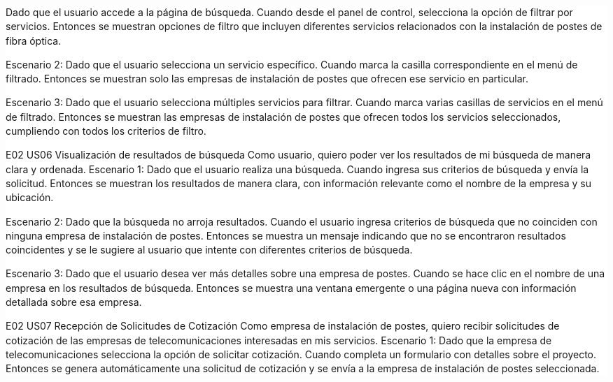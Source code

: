 Dado que el usuario accede a la página de búsqueda.
Cuando desde el panel de control, selecciona la opción de filtrar por servicios.
Entonces se muestran opciones de filtro que incluyen diferentes servicios relacionados con la instalación de postes de fibra óptica.

Escenario 2:
Dado que el usuario selecciona un servicio específico.
Cuando marca la casilla correspondiente en el menú de filtrado.
Entonces se muestran solo las empresas de instalación de postes que ofrecen ese servicio en particular.

Escenario 3:
Dado que el usuario selecciona múltiples servicios para filtrar.
Cuando marca varias casillas de servicios en el menú de filtrado.
Entonces se muestran las empresas de instalación de postes que ofrecen todos los servicios seleccionados, cumpliendo con todos los criterios de filtro.
</td>
    <td>E02</td>
  </tr>
    </tr>
      <td>US06</td>
    <td>Visualización de resultados de búsqueda</td>
    <td>Como usuario, quiero poder ver los resultados de mi búsqueda de manera clara y ordenada.</td>
    <td>Escenario 1:
Dado que el usuario realiza una búsqueda.
Cuando ingresa sus criterios de búsqueda y envía la solicitud.
Entonces se muestran los resultados de manera clara, con información relevante como el nombre de la empresa y su ubicación.

Escenario 2:
Dado que la búsqueda no arroja resultados.
Cuando el usuario ingresa criterios de búsqueda que no coinciden con ninguna empresa de instalación de postes.
Entonces se muestra un mensaje indicando que no se encontraron resultados coincidentes y se le sugiere al usuario que intente con diferentes criterios de búsqueda.

Escenario 3:
Dado que el usuario desea ver más detalles sobre una empresa de postes.
Cuando se hace clic en el nombre de una empresa en los resultados de búsqueda.
Entonces se muestra una ventana emergente o una página nueva con información detallada sobre esa empresa.
</td>
    <td>E02</td>
  </tr>
  </tr>
    </tr>
      <td>US07</td>
    <td>Recepción de Solicitudes de Cotización</td>
    <td>Como empresa de instalación de postes, quiero recibir solicitudes de cotización de las empresas de telecomunicaciones interesadas en mis servicios.</td>
    <td>Escenario 1:
Dado que la empresa de telecomunicaciones selecciona la opción de solicitar cotización.
Cuando completa un formulario con detalles sobre el proyecto.
Entonces se genera automáticamente una solicitud de cotización y se envía a la empresa de instalación de postes seleccionada.
